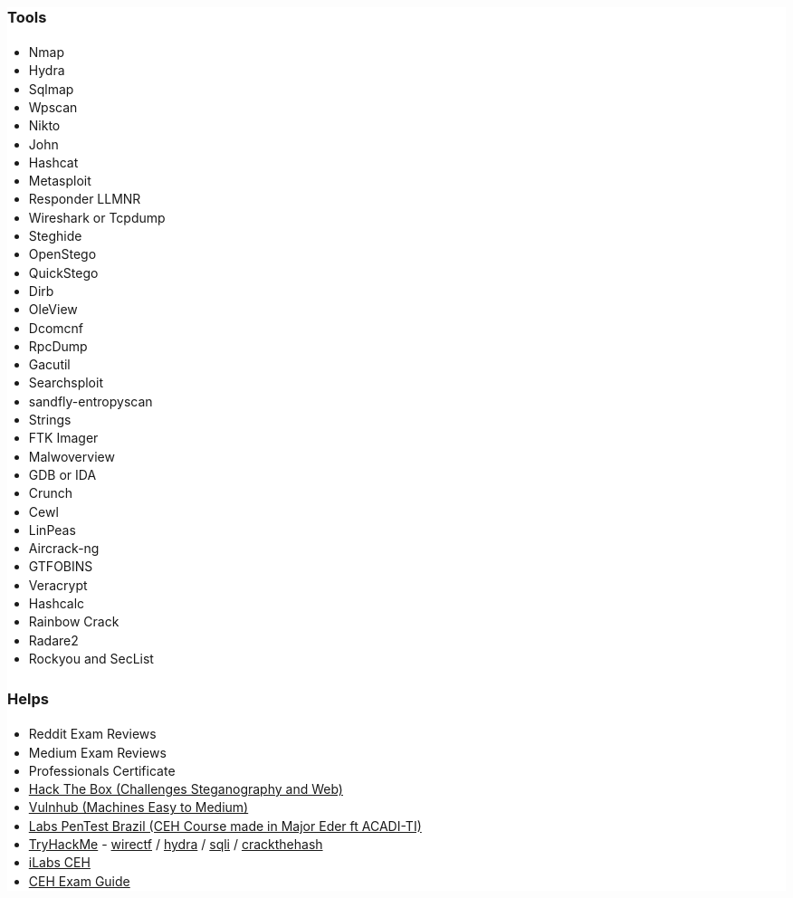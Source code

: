 ### Tools
- Nmap
- Hydra
- Sqlmap
- Wpscan
- Nikto
- John
- Hashcat
- Metasploit
- Responder LLMNR
- Wireshark or Tcpdump
- Steghide
- OpenStego
- QuickStego
- Dirb
- OleView
- Dcomcnf
- RpcDump
- Gacutil
- Searchsploit
- sandfly-entropyscan
- Strings
- FTK Imager
- Malwoverview
- GDB or IDA
- Crunch
- Cewl
- LinPeas
- Aircrack-ng
- GTFOBINS
- Veracrypt
- Hashcalc
- Rainbow Crack
- Radare2
- Rockyou and SecList

### Helps
- Reddit Exam Reviews
- Medium Exam Reviews
- Professionals Certificate
- [Hack The Box (Challenges Steganography and Web)](https://www.hackthebox.eu/)
- [Vulnhub (Machines Easy to Medium)](https://www.vulnhub.com/)
- [Labs PenTest Brazil (CEH Course made in Major Eder ft ACADI-TI)](https://acaditi.com.br/ceh-v10-treinamento-certified-ethical-hacker/)
- [TryHackMe](https://tryhackme.com/) - [wirectf](https://tryhackme.com/room/wirectf) / [hydra](https://tryhackme.com/room/hydra) / [sqli](https://tryhackme.com/room/sqli) / [crackthehash](https://tryhackme.com/room/crackthehash)
- [iLabs CEH](https://ilabs.eccouncil.org/ethical-hacking-exercises/)
- [CEH Exam Guide](https://medium.com/techiepedia/certified-ethical-hacker-practical-exam-guide-dce1f4f216c9)
